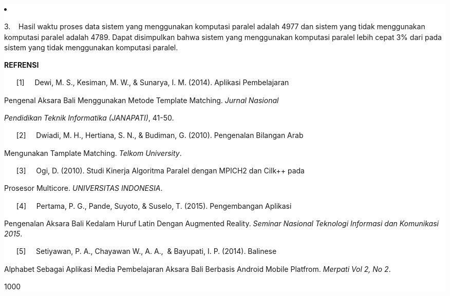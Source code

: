 <li>
<p><span class="font2">3. &nbsp;&nbsp;&nbsp;Hasil waktu proses data sistem yang menggunakan komputasi paralel adalah 4977 dan sistem yang tidak menggunakan komputasi paralel adalah 4789. Dapat disimpulkan bahwa sistem yang menggunakan komputasi paralel lebih cepat 3% dari pada sistem yang tidak menggunakan komputasi paralel.</span></p></li></ul>
<p><span class="font2" style="font-weight:bold;">REFRENSI</span></p>
<ul style="list-style:none;"><li>
<p><span class="font2">[1] &nbsp;&nbsp;&nbsp;&nbsp;Dewi, M. S., Kesiman, M. W., &amp;&nbsp;Sunarya, I. M. (2014). Aplikasi Pembelajaran</span></p></li></ul>
<p><span class="font2">Pengenal Aksara Bali Menggunakan Metode Template Matching. </span><span class="font2" style="font-style:italic;">Jurnal Nasional</span></p>
<p><span class="font2" style="font-style:italic;">Pendidikan Teknik Informatika (JANAPATI)</span><span class="font2">, 41-50.</span></p>
<ul style="list-style:none;"><li>
<p><span class="font2">[2] &nbsp;&nbsp;&nbsp;&nbsp;Dwiadi, M. H., Hertiana, S. N., &amp;&nbsp;Budiman, G. (2010). Pengenalan Bilangan Arab</span></p></li></ul>
<p><span class="font2">Mengunakan Tamplate Matching. </span><span class="font2" style="font-style:italic;">Telkom University</span><span class="font2">.</span></p>
<ul style="list-style:none;"><li>
<p><span class="font2">[3] &nbsp;&nbsp;&nbsp;&nbsp;Ogi, D. (2010). Studi Kinerja Algoritma Paralel dengan MPICH2 dan Cilk++ pada</span></p></li></ul>
<p><span class="font2">Prosesor Multicore. </span><span class="font2" style="font-style:italic;">UNIVERSITAS INDONESIA</span><span class="font2">.</span></p>
<ul style="list-style:none;"><li>
<p><span class="font2">[4] &nbsp;&nbsp;&nbsp;&nbsp;Pertama, P. G., Pande, Suyoto, &amp;&nbsp;Suselo, T. (2015). Pengembangan Aplikasi</span></p></li></ul>
<p><span class="font2">Pengenalan Aksara Bali Kedalam Huruf Latin Dengan Augmented Reality. </span><span class="font2" style="font-style:italic;">Seminar Nasional Teknologi Informasi dan Komunikasi 2015</span><span class="font2">.</span></p>
<ul style="list-style:none;"><li>
<p><span class="font2">[5] &nbsp;&nbsp;&nbsp;&nbsp;Setiyawan, P. A., Chayawan W., A. A., &nbsp;&amp;&nbsp;Bayupati, I. P. (2014). Balinese</span></p></li></ul>
<p><span class="font2">Alphabet Sebagai Aplikasi Media Pembelajaran Aksara Bali Berbasis Android Mobile Platfrom. </span><span class="font2" style="font-style:italic;">Merpati Vol 2, No 2</span><span class="font2">.</span></p>
<p><span class="font2">1000</span></p>
